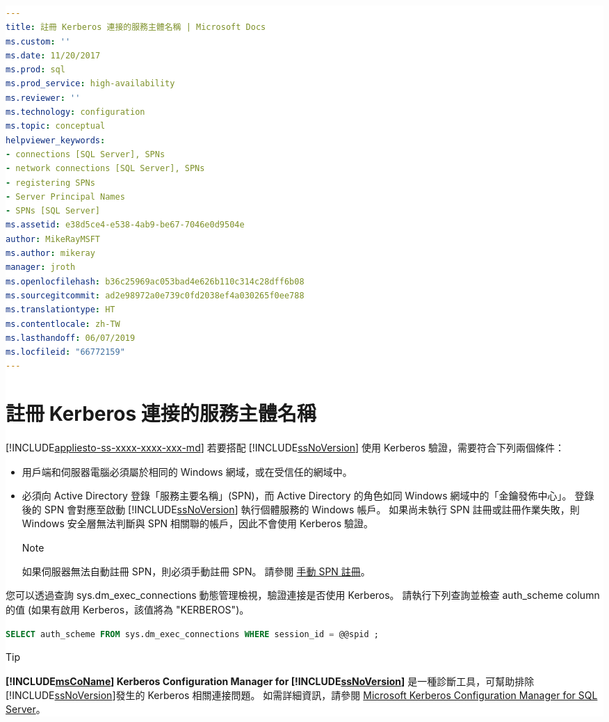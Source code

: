 ```yaml
---
title: 註冊 Kerberos 連接的服務主體名稱 | Microsoft Docs
ms.custom: ''
ms.date: 11/20/2017
ms.prod: sql
ms.prod_service: high-availability
ms.reviewer: ''
ms.technology: configuration
ms.topic: conceptual
helpviewer_keywords:
- connections [SQL Server], SPNs
- network connections [SQL Server], SPNs
- registering SPNs
- Server Principal Names
- SPNs [SQL Server]
ms.assetid: e38d5ce4-e538-4ab9-be67-7046e0d9504e
author: MikeRayMSFT
ms.author: mikeray
manager: jroth
ms.openlocfilehash: b36c25969ac053bad4e626b110c314c28dff6b08
ms.sourcegitcommit: ad2e98972a0e739c0fd2038ef4a030265f0ee788
ms.translationtype: HT
ms.contentlocale: zh-TW
ms.lasthandoff: 06/07/2019
ms.locfileid: "66772159"
---
```

# <a name="register-a-service-principal-name-for-kerberos-connections"></a>註冊 Kerberos 連接的服務主體名稱
[!INCLUDE[appliesto-ss-xxxx-xxxx-xxx-md](../../includes/appliesto-ss-xxxx-xxxx-xxx-md.md)]
  若要搭配 [!INCLUDE[ssNoVersion](../../includes/ssnoversion-md.md)] 使用 Kerberos 驗證，需要符合下列兩個條件：  
  
-   用戶端和伺服器電腦必須屬於相同的 Windows 網域，或在受信任的網域中。  
  
-   必須向 Active Directory 登錄「服務主要名稱」(SPN)，而 Active Directory 的角色如同 Windows 網域中的「金鑰發佈中心」。 登錄後的 SPN 會對應至啟動 [!INCLUDE[ssNoVersion](../../includes/ssnoversion-md.md)] 執行個體服務的 Windows 帳戶。 如果尚未執行 SPN 註冊或註冊作業失敗，則 Windows 安全層無法判斷與 SPN 相關聯的帳戶，因此不會使用 Kerberos 驗證。  
  
    > [!NOTE]  
    >  如果伺服器無法自動註冊 SPN，則必須手動註冊 SPN。 請參閱 [手動 SPN 註冊](#Manual)。  
  
您可以透過查詢 sys.dm_exec_connections 動態管理檢視，驗證連接是否使用 Kerberos。 請執行下列查詢並檢查 auth_scheme column 的值 (如果有啟用 Kerberos，該值將為 "KERBEROS")。  
  
```sql  
SELECT auth_scheme FROM sys.dm_exec_connections WHERE session_id = @@spid ;  
```  
  
> [!TIP]  
>  **[!INCLUDE[msCoName](../../includes/msconame-md.md)] Kerberos Configuration Manager for [!INCLUDE[ssNoVersion](../../includes/ssnoversion-md.md)]** 是一種診斷工具，可幫助排除 [!INCLUDE[ssNoVersion](../../includes/ssnoversion-md.md)]發生的 Kerberos 相關連接問題。 如需詳細資訊，請參閱 [Microsoft Kerberos Configuration Manager for SQL Server](https://www.microsoft.com/download/details.aspx?id=39046)。  
  